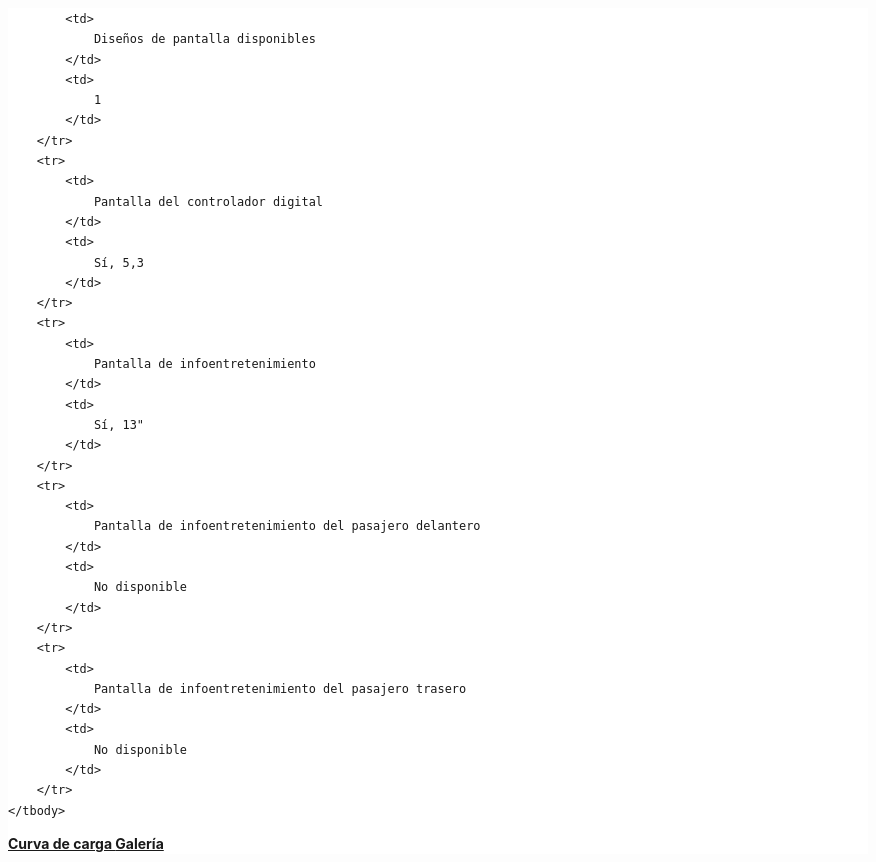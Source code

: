 			<td>
				Diseños de pantalla disponibles
			</td>
			<td>
				1
			</td>
		</tr>
		<tr>
			<td>
				Pantalla del controlador digital
			</td>
			<td>
				Sí, 5,3
			</td>
		</tr>
		<tr>
			<td>
				Pantalla de infoentretenimiento
			</td>
			<td>
				Sí, 13"
			</td>
		</tr>
		<tr>
			<td>
				Pantalla de infoentretenimiento del pasajero delantero
			</td>
			<td>
				No disponible
			</td>
		</tr>
		<tr>
			<td>
				Pantalla de infoentretenimiento del pasajero trasero
			</td>
			<td>
				No disponible
			</td>
		</tr>
	</tbody>
</table>
<div class="mt-3 mb-3">
<a href="../chargingcurve/" class="text-decoration-none text-black">
<strong><i class="bi-arrow-left"></i> Curva de carga </strong>
</a>
<a href="../gallery/" class="text-decoration-none text-black float-end">
<strong>Galería <i class="bi-arrow-right"></i></strong>
</a>
</div>

